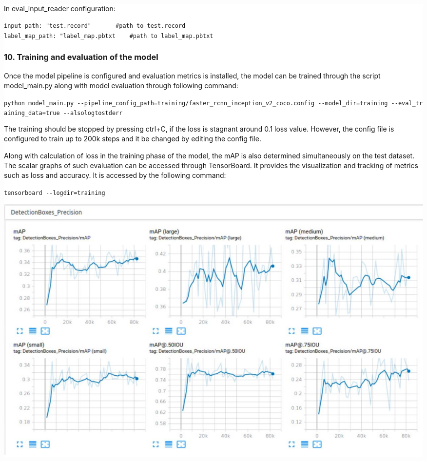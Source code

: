In eval\_input\_reader configuration:
```
input_path: "test.record" 		#path to test.record
label_map_path: "label_map.pbtxt	#path to label_map.pbtxt
```

### 10. Training and evaluation of the model

Once the model pipeline is configured and evaluation metrics is installed, the model can be trained through the script model_main.py along with model evaluation through following command:

```
python model_main.py --pipeline_config_path=training/faster_rcnn_inception_v2_coco.config --model_dir=training --eval_training_data=true --alsologtostderr
```

The training should be stopped by pressing ctrl+C, if the loss is stagnant around 0.1 loss value. However, the config file is configured to train up to 200k steps and it be changed by editing the config file.

Along with calculation of loss in the training phase of the model, the mAP is also determined simultaneously on the test dataset. The scalar graphs of such evaluation can be accessed through TensorBoard. It provides the visualization and tracking of metrics such as loss and accuracy. It is accessed by the following command:

```
tensorboard --logdir=training
```

<p align="center">
  <img src="thesis/mAP_atrous.JPG">
</p>
